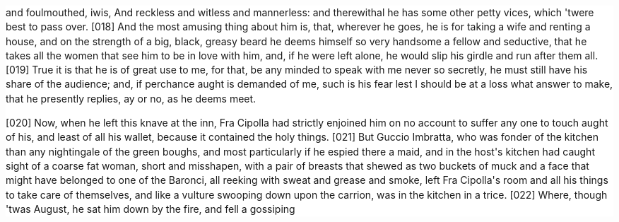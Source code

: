 and foulmouthed,
 iwis, And reckless and witless and mannerless: and
therewithal
 he has some other petty vices, which 'twere best to pass
over.
   <a name="p06100018">
    [018]
   </a>
   And the most amusing thing about him is, that, wherever he goes, he
is for taking a wife and renting a house, and on the strength of a big,
black, greasy beard he deems himself so very handsome a fellow and
seductive, that he takes all the women that see him to be in love
 with
him, and, if he were left alone, he would slip his girdle and run
 after
them all.
   <a name="p06100019">
    [019]
   </a>
   True it is that he is of great use to me, for that,
 be any
minded to speak with me never so secretly, he must still have
 his share of
the audience; and, if perchance aught is demanded of
 me, such is his fear
lest I should be at a loss what answer to make,
 that he presently replies,
ay or no, as he deems meet.
  </q>
 </p>
 <p>
  <a name="p06100020">
   [020]
  </a>
  Now, when he left this knave at the
inn, Fra Cipolla had strictly
 enjoined him on no account to suffer any one
to touch aught of his,
 and least of all his wallet, because it contained
the holy things.
  <a name="p06100021">
   [021]
  </a>
  But Guccio Imbratta, who was fonder of the kitchen than
any
 nightingale of the green boughs, and most particularly if he espied
there a maid, and in the host's kitchen had caught sight of a coarse
 fat
woman, short and misshapen, with a pair of breasts that shewed
 as two
buckets of muck and a face that might have belonged to one
 of the Baronci,
all reeking with sweat and grease and smoke, left
 Fra Cipolla's room and
all his things to take care of themselves, and
  like a vulture
swooping down upon the carrion, was in the kitchen
 in a trice.
  <a name="p06100022">
   [022]
  </a>
  Where,
though 'twas August, he sat him down by the
 fire, and fell a gossiping